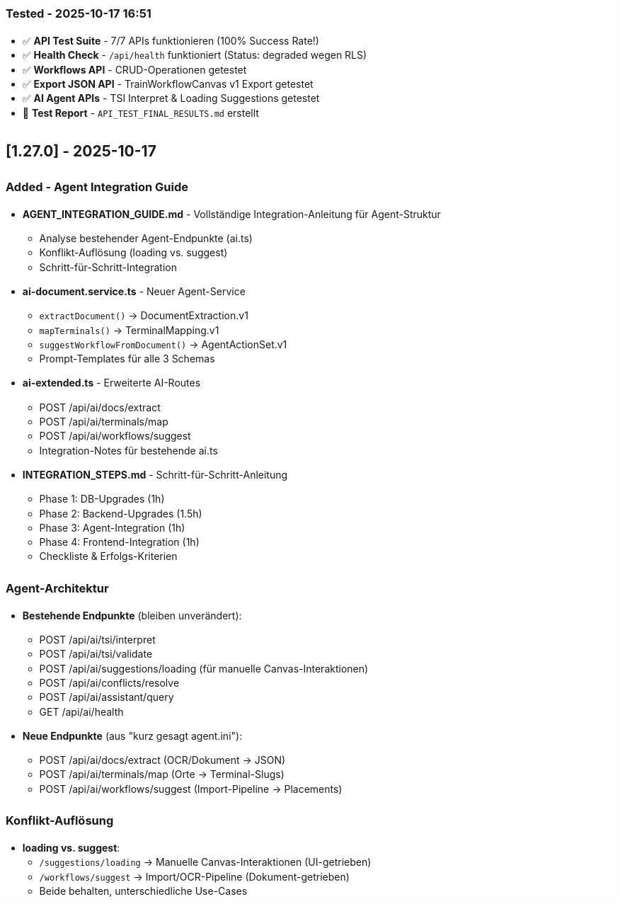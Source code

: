 ### Tested - 2025-10-17 16:51
- ✅ **API Test Suite** - 7/7 APIs funktionieren (100% Success Rate!)
- ✅ **Health Check** - `/api/health` funktioniert (Status: degraded wegen RLS)
- ✅ **Workflows API** - CRUD-Operationen getestet
- ✅ **Export JSON API** - TrainWorkflowCanvas v1 Export getestet
- ✅ **AI Agent APIs** - TSI Interpret & Loading Suggestions getestet
- 📄 **Test Report** - `API_TEST_FINAL_RESULTS.md` erstellt

## [1.27.0] - 2025-10-17

### Added - Agent Integration Guide
- **AGENT_INTEGRATION_GUIDE.md** - Vollständige Integration-Anleitung für Agent-Struktur
  - Analyse bestehender Agent-Endpunkte (ai.ts)
  - Konflikt-Auflösung (loading vs. suggest)
  - Schritt-für-Schritt-Integration

- **ai-document.service.ts** - Neuer Agent-Service
  - `extractDocument()` → DocumentExtraction.v1
  - `mapTerminals()` → TerminalMapping.v1
  - `suggestWorkflowFromDocument()` → AgentActionSet.v1
  - Prompt-Templates für alle 3 Schemas

- **ai-extended.ts** - Erweiterte AI-Routes
  - POST /api/ai/docs/extract
  - POST /api/ai/terminals/map
  - POST /api/ai/workflows/suggest
  - Integration-Notes für bestehende ai.ts

- **INTEGRATION_STEPS.md** - Schritt-für-Schritt-Anleitung
  - Phase 1: DB-Upgrades (1h)
  - Phase 2: Backend-Upgrades (1.5h)
  - Phase 3: Agent-Integration (1h)
  - Phase 4: Frontend-Integration (1h)
  - Checkliste & Erfolgs-Kriterien

### Agent-Architektur
- **Bestehende Endpunkte** (bleiben unverändert):
  - POST /api/ai/tsi/interpret
  - POST /api/ai/tsi/validate
  - POST /api/ai/suggestions/loading (für manuelle Canvas-Interaktionen)
  - POST /api/ai/conflicts/resolve
  - POST /api/ai/assistant/query
  - GET /api/ai/health

- **Neue Endpunkte** (aus "kurz gesagt agent.ini"):
  - POST /api/ai/docs/extract (OCR/Dokument → JSON)
  - POST /api/ai/terminals/map (Orte → Terminal-Slugs)
  - POST /api/ai/workflows/suggest (Import-Pipeline → Placements)

### Konflikt-Auflösung
- **loading vs. suggest**:
  - `/suggestions/loading` → Manuelle Canvas-Interaktionen (UI-getrieben)
  - `/workflows/suggest` → Import/OCR-Pipeline (Dokument-getrieben)
  - Beide behalten, unterschiedliche Use-Cases
